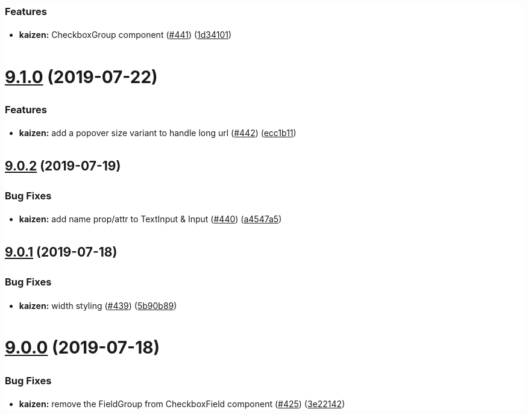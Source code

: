 
### Features

* **kaizen:** CheckboxGroup component ([#441](https://github.com/cultureamp/big-frontend-repo/issues/441)) ([1d34101](https://github.com/cultureamp/big-frontend-repo/commit/1d34101))




# [9.1.0](https://github.com/cultureamp/big-frontend-repo/compare/v9.0.2...v9.1.0) (2019-07-22)


### Features

* **kaizen:** add a popover size variant to handle long url ([#442](https://github.com/cultureamp/big-frontend-repo/issues/442)) ([ecc1b11](https://github.com/cultureamp/big-frontend-repo/commit/ecc1b11))




## [9.0.2](https://github.com/cultureamp/big-frontend-repo/compare/v9.0.1...v9.0.2) (2019-07-19)


### Bug Fixes

* **kaizen:** add name prop/attr to TextInput & Input ([#440](https://github.com/cultureamp/big-frontend-repo/issues/440)) ([a4547a5](https://github.com/cultureamp/big-frontend-repo/commit/a4547a5))




## [9.0.1](https://github.com/cultureamp/big-frontend-repo/compare/v9.0.0...v9.0.1) (2019-07-18)


### Bug Fixes

* **kaizen:** width styling ([#439](https://github.com/cultureamp/big-frontend-repo/issues/439)) ([5b90b89](https://github.com/cultureamp/big-frontend-repo/commit/5b90b89))




# [9.0.0](https://github.com/cultureamp/big-frontend-repo/compare/v8.3.2...v9.0.0) (2019-07-18)


### Bug Fixes

* **kaizen:** remove the FieldGroup from CheckboxField component ([#425](https://github.com/cultureamp/big-frontend-repo/issues/425)) ([3e22142](https://github.com/cultureamp/big-frontend-repo/commit/3e22142))
